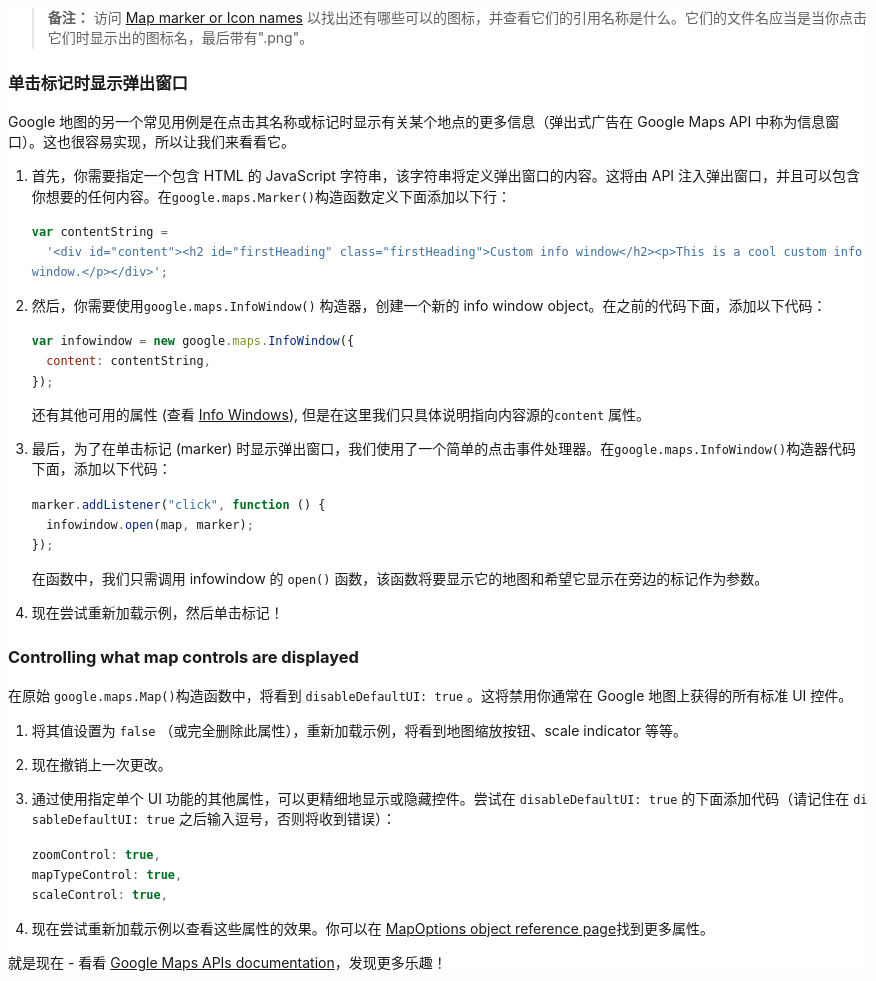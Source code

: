 > **备注：** 访问 [Map marker or Icon names](https://fusiontables.google.com/DataSource?dsrcid=308519#map:id=3) 以找出还有哪些可以的图标，并查看它们的引用名称是什么。它们的文件名应当是当你点击它们时显示出的图标名，最后带有".png"。

### 单击标记时显示弹出窗口

Google 地图的另一个常见用例是在点击其名称或标记时显示有关某个地点的更多信息（弹出式广告在 Google Maps API 中称为信息窗口）。这也很容易实现，所以让我们来看看它。

1. 首先，你需要指定一个包含 HTML 的 JavaScript 字符串，该字符串将定义弹出窗口的内容。这将由 API 注入弹出窗口，并且可以包含你想要的任何内容。在`google.maps.Marker()`构造函数定义下面添加以下行：

   ```js
   var contentString =
     '<div id="content"><h2 id="firstHeading" class="firstHeading">Custom info window</h2><p>This is a cool custom info window.</p></div>';
   ```

2. 然后，你需要使用`google.maps.InfoWindow()` 构造器，创建一个新的 info window object。在之前的代码下面，添加以下代码：

   ```js
   var infowindow = new google.maps.InfoWindow({
     content: contentString,
   });
   ```

   还有其他可用的属性 (查看 [Info Windows](https://developers.google.com/maps/documentation/javascript/infowindows)), 但是在这里我们只具体说明指向内容源的`content` 属性。

3. 最后，为了在单击标记 (marker) 时显示弹出窗口，我们使用了一个简单的点击事件处理器。在`google.maps.InfoWindow()`构造器代码下面，添加以下代码：

   ```js
   marker.addListener("click", function () {
     infowindow.open(map, marker);
   });
   ```

   在函数中，我们只需调用 infowindow 的 `open()` 函数，该函数将要显示它的地图和希望它显示在旁边的标记作为参数。

4. 现在尝试重新加载示例，然后单击标记！

### Controlling what map controls are displayed

在原始 `google.maps.Map()`构造函数中，将看到 `disableDefaultUI: true` 。这将禁用你通常在 Google 地图上获得的所有标准 UI 控件。

1. 将其值设置为 `false` （或完全删除此属性），重新加载示例，将看到地图缩放按钮、scale indicator 等等。
2. 现在撤销上一次更改。
3. 通过使用指定单个 UI 功能的其他属性，可以更精细地显示或隐藏控件。尝试在 `disableDefaultUI: true` 的下面添加代码（请记住在 `disableDefaultUI: true` 之后输入逗号，否则将收到错误）：

   ```js
   zoomControl: true,
   mapTypeControl: true,
   scaleControl: true,
   ```

4. 现在尝试重新加载示例以查看这些属性的效果。你可以在 [MapOptions object reference page](https://developers.google.com/maps/documentation/javascript/3.exp/reference#MapOptions)找到更多属性。

就是现在 - 看看 [Google Maps APIs documentation](https://developers.google.com/maps/documentation/javascript/)，发现更多乐趣！
